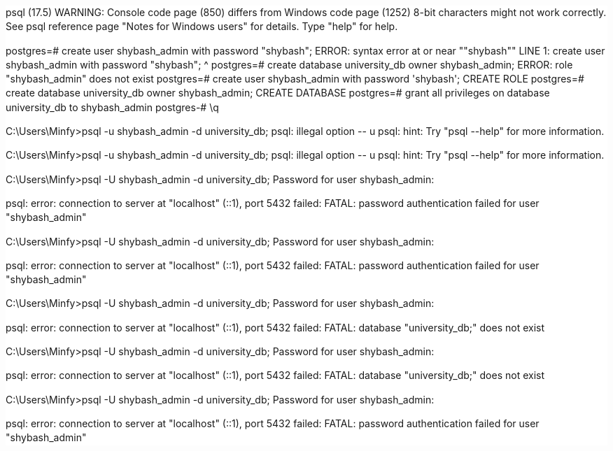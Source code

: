 psql (17.5)
WARNING: Console code page (850) differs from Windows code page (1252)
         8-bit characters might not work correctly. See psql reference
         page "Notes for Windows users" for details.
Type "help" for help.

postgres=# create user shybash_admin with password "shybash";
ERROR:  syntax error at or near ""shybash""
LINE 1: create user shybash_admin with password "shybash";
                                                ^
postgres=# create database university_db owner shybash_admin;
ERROR:  role "shybash_admin" does not exist
postgres=# create user shybash_admin with password 'shybash';
CREATE ROLE
postgres=# create database university_db owner shybash_admin;
CREATE DATABASE
postgres=# grant all privileges on database university_db to shybash_admin
postgres-# \q

C:\Users\Minfy>psql -u shybash_admin -d university_db;
psql: illegal option -- u
psql: hint: Try "psql --help" for more information.

C:\Users\Minfy>psql -u shybash_admin -d university_db;
psql: illegal option -- u
psql: hint: Try "psql --help" for more information.

C:\Users\Minfy>psql -U shybash_admin -d university_db;
Password for user shybash_admin:

psql: error: connection to server at "localhost" (::1), port 5432 failed: FATAL:  password authentication failed for user "shybash_admin"

C:\Users\Minfy>psql -U shybash_admin -d university_db;
Password for user shybash_admin:

psql: error: connection to server at "localhost" (::1), port 5432 failed: FATAL:  password authentication failed for user "shybash_admin"

C:\Users\Minfy>psql -U shybash_admin -d university_db;
Password for user shybash_admin:

psql: error: connection to server at "localhost" (::1), port 5432 failed: FATAL:  database "university_db;" does not exist

C:\Users\Minfy>psql -U shybash_admin -d university_db;
Password for user shybash_admin:

psql: error: connection to server at "localhost" (::1), port 5432 failed: FATAL:  database "university_db;" does not exist

C:\Users\Minfy>psql -U shybash_admin -d university_db;
Password for user shybash_admin:

psql: error: connection to server at "localhost" (::1), port 5432 failed: FATAL:  password authentication failed for user "shybash_admin"
